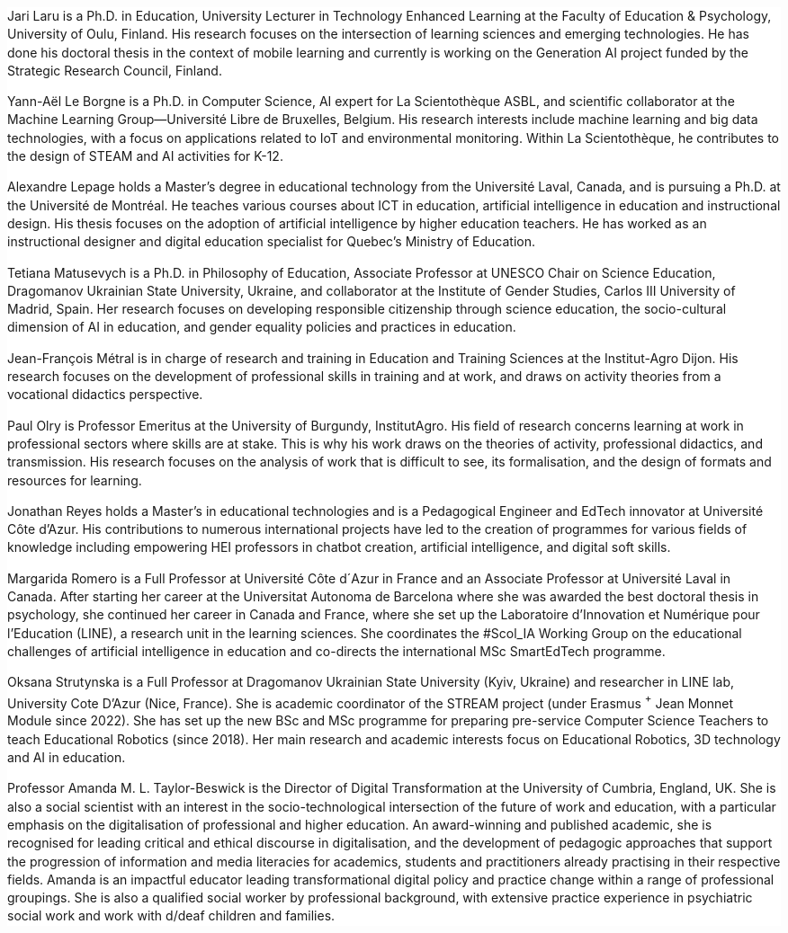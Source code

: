 Jari Laru is a Ph.D. in Education, University Lecturer in Technology Enhanced Learning at the Faculty of Education & Psychology, University of Oulu, Finland. His research focuses on the intersection of learning sciences and emerging technologies. He has done his doctoral thesis in the context of mobile learning and currently is working on the Generation AI project funded by the Strategic Research Council, Finland.

Yann-Aël Le Borgne is a Ph.D. in Computer Science, AI expert for La Scientothèque ASBL, and scientific collaborator at the Machine Learning Group—Université Libre de Bruxelles, Belgium. His research interests include machine learning and big data technologies, with a focus on applications related to IoT and environmental monitoring. Within La Scientothèque, he contributes to the design of STEAM and AI activities for K-12.

Alexandre Lepage holds a Master’s degree in educational technology from the Université Laval, Canada, and is pursuing a Ph.D. at the Université de Montréal. He teaches various courses about ICT in education, artificial intelligence in education and instructional design. His thesis focuses on the adoption of artificial intelligence by higher education teachers. He has worked as an instructional designer and digital education specialist for Quebec’s Ministry of Education.

Tetiana Matusevych is a Ph.D. in Philosophy of Education, Associate Professor at UNESCO Chair on Science Education, Dragomanov Ukrainian State University, Ukraine, and collaborator at the Institute of Gender Studies, Carlos III University of Madrid, Spain. Her research focuses on developing responsible citizenship through science education, the socio-cultural dimension of AI in education, and gender equality policies and practices in education.

Jean-François Métral is in charge of research and training in Education and Training Sciences at the Institut-Agro Dijon. His research focuses on the development of professional skills in training and at work, and draws on activity theories from a vocational didactics perspective.

Paul Olry is Professor Emeritus at the University of Burgundy, InstitutAgro. His field of research concerns learning at work in professional sectors where skills are at stake. This is why his work draws on the theories of activity, professional didactics, and transmission. His research focuses on the analysis of work that is difficult to see, its formalisation, and the design of formats and resources for learning.

Jonathan Reyes holds a Master’s in educational technologies and is a Pedagogical Engineer and EdTech innovator at Université Côte d’Azur. His contributions to numerous international projects have led to the creation of programmes for various fields of knowledge including empowering HEI professors in chatbot creation, artificial intelligence, and digital soft skills.

Margarida Romero is a Full Professor at Université Côte d´Azur in France and an Associate Professor at Université Laval in Canada. After starting her career at the Universitat Autonoma de Barcelona where she was awarded the best doctoral thesis in psychology, she continued her career in Canada and France, where she set up the Laboratoire d’Innovation et Numérique pour l’Education (LINE), a research unit in the learning sciences. She coordinates the #Scol_IA Working Group on the educational challenges of artificial intelligence in education and co-directs the international MSc SmartEdTech programme.

Oksana Strutynska is a Full Professor at Dragomanov Ukrainian State University (Kyiv, Ukraine) and researcher in LINE lab, University Cote D’Azur (Nice, France). She is academic coordinator of the STREAM project (under Erasmus $^ +$ Jean Monnet Module since 2022). She has set up the new BSc and MSc programme for preparing pre-service Computer Science Teachers to teach Educational Robotics (since 2018). Her main research and academic interests focus on Educational Robotics, 3D technology and AI in education.

Professor Amanda M. L. Taylor-Beswick is the Director of Digital Transformation at the University of Cumbria, England, UK. She is also a social scientist with an interest in the socio-technological intersection of the future of work and education, with a particular emphasis on the digitalisation of professional and higher education. An award-winning and published academic, she is recognised for leading critical and ethical discourse in digitalisation, and the development of pedagogic approaches that support the progression of information and media literacies for academics, students and practitioners already practising in their respective fields. Amanda is an impactful educator leading transformational digital policy and practice change within a range of professional groupings. She is also a qualified social worker by professional background, with extensive practice experience in psychiatric social work and work with d/deaf children and families.

